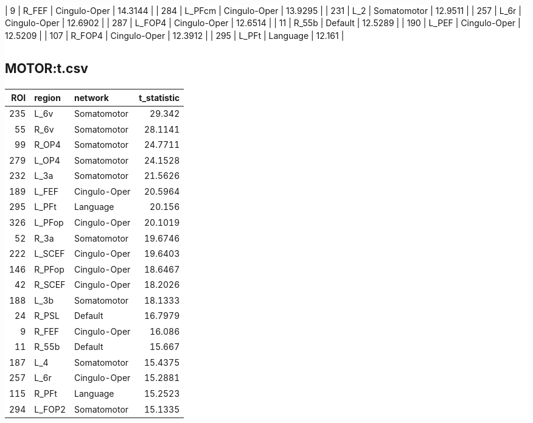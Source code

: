 |     9 | R_FEF    | Cingulo-Oper |       14.3144 |
|   284 | L_PFcm   | Cingulo-Oper |       13.9295 |
|   231 | L_2      | Somatomotor  |       12.9511 |
|   257 | L_6r     | Cingulo-Oper |       12.6902 |
|   287 | L_FOP4   | Cingulo-Oper |       12.6514 |
|    11 | R_55b    | Default      |       12.5289 |
|   190 | L_PEF    | Cingulo-Oper |       12.5209 |
|   107 | R_FOP4   | Cingulo-Oper |       12.3912 |
|   295 | L_PFt    | Language     |       12.161  |

## MOTOR:t.csv

|   ROI | region   | network      |   t_statistic |
|------:|:---------|:-------------|--------------:|
|   235 | L_6v     | Somatomotor  |       29.342  |
|    55 | R_6v     | Somatomotor  |       28.1141 |
|    99 | R_OP4    | Somatomotor  |       24.7711 |
|   279 | L_OP4    | Somatomotor  |       24.1528 |
|   232 | L_3a     | Somatomotor  |       21.5626 |
|   189 | L_FEF    | Cingulo-Oper |       20.5964 |
|   295 | L_PFt    | Language     |       20.156  |
|   326 | L_PFop   | Cingulo-Oper |       20.1019 |
|    52 | R_3a     | Somatomotor  |       19.6746 |
|   222 | L_SCEF   | Cingulo-Oper |       19.6403 |
|   146 | R_PFop   | Cingulo-Oper |       18.6467 |
|    42 | R_SCEF   | Cingulo-Oper |       18.2026 |
|   188 | L_3b     | Somatomotor  |       18.1333 |
|    24 | R_PSL    | Default      |       16.7979 |
|     9 | R_FEF    | Cingulo-Oper |       16.086  |
|    11 | R_55b    | Default      |       15.667  |
|   187 | L_4      | Somatomotor  |       15.4375 |
|   257 | L_6r     | Cingulo-Oper |       15.2881 |
|   115 | R_PFt    | Language     |       15.2523 |
|   294 | L_FOP2   | Somatomotor  |       15.1335 |
